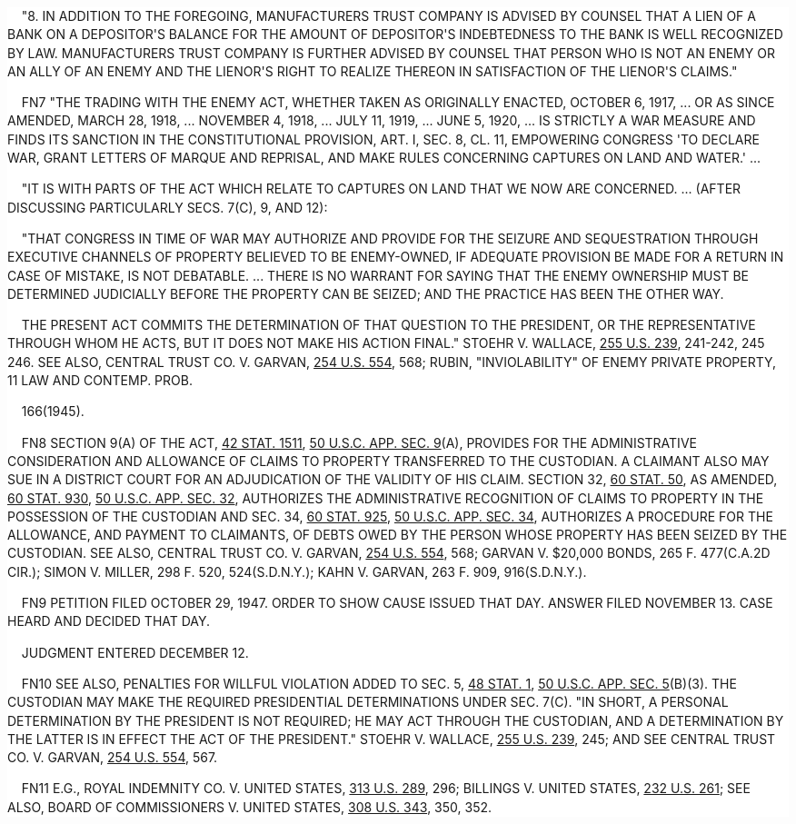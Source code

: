 
    "8.  IN ADDITION TO THE FOREGOING, MANUFACTURERS TRUST COMPANY IS ADVISED BY COUNSEL THAT A LIEN OF A BANK ON A DEPOSITOR'S BALANCE FOR THE AMOUNT OF DEPOSITOR'S INDEBTEDNESS TO THE BANK IS WELL RECOGNIZED BY LAW.  MANUFACTURERS TRUST COMPANY IS FURTHER ADVISED BY COUNSEL THAT PERSON WHO IS NOT AN ENEMY OR AN ALLY OF AN ENEMY AND THE LIENOR'S RIGHT TO REALIZE THEREON IN SATISFACTION OF THE LIENOR'S CLAIMS."

    FN7 "THE TRADING WITH THE ENEMY ACT, WHETHER TAKEN AS ORIGINALLY ENACTED, OCTOBER 6, 1917, ...  OR AS SINCE AMENDED, MARCH 28, 1918, ...  NOVEMBER 4, 1918,  ...  JULY 11, 1919,  ...  JUNE 5, 1920,  ... IS STRICTLY A WAR MEASURE AND FINDS ITS SANCTION IN THE CONSTITUTIONAL PROVISION, ART. I, SEC. 8, CL. 11, EMPOWERING CONGRESS 'TO DECLARE WAR, GRANT LETTERS OF MARQUE AND REPRISAL, AND MAKE RULES CONCERNING CAPTURES ON LAND AND WATER.'  ...

    "IT IS WITH PARTS OF THE ACT WHICH RELATE TO CAPTURES ON LAND THAT WE NOW ARE CONCERNED.  ... (AFTER DISCUSSING PARTICULARLY SECS. 7(C), 9, AND 12):

    "THAT CONGRESS IN TIME OF WAR MAY AUTHORIZE AND PROVIDE FOR THE SEIZURE AND SEQUESTRATION THROUGH EXECUTIVE CHANNELS OF PROPERTY BELIEVED TO BE ENEMY-OWNED, IF ADEQUATE PROVISION BE MADE FOR A RETURN IN CASE OF MISTAKE, IS NOT DEBATABLE.  ...  THERE IS NO WARRANT FOR SAYING THAT THE ENEMY OWNERSHIP MUST BE DETERMINED JUDICIALLY BEFORE THE PROPERTY CAN BE SEIZED; AND THE PRACTICE HAS BEEN THE OTHER WAY.

    THE PRESENT ACT COMMITS THE DETERMINATION OF THAT QUESTION TO THE PRESIDENT, OR THE REPRESENTATIVE THROUGH WHOM HE ACTS, BUT IT DOES NOT MAKE HIS ACTION FINAL."  STOEHR V. WALLACE, [255 U.S. 239][/us/courts/scotus/usReporter/255/239], 241-242, 245 246.  SEE ALSO, CENTRAL TRUST CO. V. GARVAN, [254 U.S. 554][/us/courts/scotus/usReporter/254/554], 568; RUBIN, "INVIOLABILITY" OF ENEMY PRIVATE PROPERTY, 11 LAW AND CONTEMP.  PROB.

    166(1945).

    FN8  SECTION 9(A) OF THE ACT, [42 STAT. 1511][/us/stat/42/1511], [50 U.S.C. APP. SEC. 9][/us/usc/t50a/s9](A), PROVIDES FOR THE ADMINISTRATIVE CONSIDERATION AND ALLOWANCE OF CLAIMS TO PROPERTY TRANSFERRED TO THE CUSTODIAN.  A CLAIMANT ALSO MAY SUE IN A DISTRICT COURT FOR AN ADJUDICATION OF THE VALIDITY OF HIS CLAIM.  SECTION 32, [60 STAT. 50][/us/stat/60/50], AS AMENDED, [60 STAT. 930][/us/stat/60/930], [50 U.S.C. APP. SEC. 32][/us/usc/t50a/s32], AUTHORIZES THE ADMINISTRATIVE RECOGNITION OF CLAIMS TO PROPERTY IN THE POSSESSION OF THE CUSTODIAN AND SEC. 34, [60 STAT. 925][/us/stat/60/925], [50 U.S.C. APP. SEC. 34][/us/usc/t50a/s34], AUTHORIZES A PROCEDURE FOR THE ALLOWANCE, AND PAYMENT TO CLAIMANTS, OF DEBTS OWED BY THE PERSON WHOSE PROPERTY HAS BEEN SEIZED BY THE CUSTODIAN.  SEE ALSO, CENTRAL TRUST CO. V. GARVAN, [254 U.S. 554][/us/courts/scotus/usReporter/254/554], 568; GARVAN V. $20,000 BONDS, 265 F. 477(C.A.2D CIR.); SIMON V. MILLER, 298 F. 520, 524(S.D.N.Y.); KAHN V. GARVAN, 263 F. 909, 916(S.D.N.Y.).

    FN9  PETITION FILED OCTOBER 29, 1947.  ORDER TO SHOW CAUSE ISSUED THAT DAY.  ANSWER FILED NOVEMBER 13.  CASE HEARD AND DECIDED THAT DAY.

    JUDGMENT ENTERED DECEMBER 12.

    FN10  SEE ALSO, PENALTIES FOR WILLFUL VIOLATION ADDED TO SEC. 5, [48 STAT. 1][/us/stat/48/1], [50 U.S.C. APP. SEC. 5][/us/usc/t50a/s5](B)(3).  THE CUSTODIAN MAY MAKE THE REQUIRED PRESIDENTIAL DETERMINATIONS UNDER SEC. 7(C).  "IN SHORT, A PERSONAL DETERMINATION BY THE PRESIDENT IS NOT REQUIRED; HE MAY ACT THROUGH THE CUSTODIAN, AND A DETERMINATION BY THE LATTER IS IN EFFECT THE ACT OF THE PRESIDENT."  STOEHR V. WALLACE, [255 U.S. 239][/us/courts/scotus/usReporter/255/239], 245; AND SEE CENTRAL TRUST CO. V. GARVAN, [254 U.S. 554][/us/courts/scotus/usReporter/254/554], 567.

    FN11  E.G., ROYAL INDEMNITY CO. V. UNITED STATES, [313 U.S. 289][/us/courts/scotus/usReporter/313/289], 296; BILLINGS V. UNITED STATES, [232 U.S. 261][/us/courts/scotus/usReporter/232/261]; SEE ALSO, BOARD OF COMMISSIONERS V. UNITED STATES, [308 U.S. 343][/us/courts/scotus/usReporter/308/343], 350, 352.


[/us/courts/scotus/usReporter/338/241]: https://publicdocs.github.io/go/links?ns=uslm-x&ref=%2Fus%2Fcourts%2Fscotus%2FusReporter%2F338%2F241
[/us/courts/scotus/usReporter/335/910]: https://publicdocs.github.io/go/links?ns=uslm-x&ref=%2Fus%2Fcourts%2Fscotus%2FusReporter%2F335%2F910
[/us/courts/scotus/usReporter/337/953]: https://publicdocs.github.io/go/links?ns=uslm-x&ref=%2Fus%2Fcourts%2Fscotus%2FusReporter%2F337%2F953
[/us/courts/scotus/usReporter/335/910]: https://publicdocs.github.io/go/links?ns=uslm-x&ref=%2Fus%2Fcourts%2Fscotus%2FusReporter%2F335%2F910
[/us/courts/scotus/usReporter/337/953]: https://publicdocs.github.io/go/links?ns=uslm-x&ref=%2Fus%2Fcourts%2Fscotus%2FusReporter%2F337%2F953
[/us/stat/40/425]: https://publicdocs.github.io/go/links?ns=uslm&ref=%2Fus%2Fstat%2F40%2F425
[/us/usc/t50a/s16]: https://publicdocs.github.io/go/links?ns=uslm&ref=%2Fus%2Fusc%2Ft50a%2Fs16
[/us/courts/scotus/usReporter/332/371]: https://publicdocs.github.io/go/links?ns=uslm-x&ref=%2Fus%2Fcourts%2Fscotus%2FusReporter%2F332%2F371
[/us/courts/scotus/usReporter/338/807]: https://publicdocs.github.io/go/links?ns=uslm-x&ref=%2Fus%2Fcourts%2Fscotus%2FusReporter%2F338%2F807
[/us/stat/40/425]: https://publicdocs.github.io/go/links?ns=uslm&ref=%2Fus%2Fstat%2F40%2F425
[/us/usc/t50a/s17]: https://publicdocs.github.io/go/links?ns=uslm&ref=%2Fus%2Fusc%2Ft50a%2Fs17
[/us/stat/40/418]: https://publicdocs.github.io/go/links?ns=uslm&ref=%2Fus%2Fstat%2F40%2F418
[/us/stat/40/1020]: https://publicdocs.github.io/go/links?ns=uslm&ref=%2Fus%2Fstat%2F40%2F1020
[/us/usc/t50a/s7]: https://publicdocs.github.io/go/links?ns=uslm&ref=%2Fus%2Fusc%2Ft50a%2Fs7
[/us/stat/40/415]: https://publicdocs.github.io/go/links?ns=uslm&ref=%2Fus%2Fstat%2F40%2F415
[/us/stat/55/839]: https://publicdocs.github.io/go/links?ns=uslm&ref=%2Fus%2Fstat%2F55%2F839
[/us/usc/t50a/s5]: https://publicdocs.github.io/go/links?ns=uslm&ref=%2Fus%2Fusc%2Ft50a%2Fs5
[/us/courts/scotus/usReporter/255/239]: https://publicdocs.github.io/go/links?ns=uslm-x&ref=%2Fus%2Fcourts%2Fscotus%2FusReporter%2F255%2F239
[/us/courts/scotus/usReporter/254/554]: https://publicdocs.github.io/go/links?ns=uslm-x&ref=%2Fus%2Fcourts%2Fscotus%2FusReporter%2F254%2F554
[/us/stat/42/1511]: https://publicdocs.github.io/go/links?ns=uslm&ref=%2Fus%2Fstat%2F42%2F1511
[/us/usc/t50a/s9]: https://publicdocs.github.io/go/links?ns=uslm&ref=%2Fus%2Fusc%2Ft50a%2Fs9
[/us/stat/60/50]: https://publicdocs.github.io/go/links?ns=uslm&ref=%2Fus%2Fstat%2F60%2F50
[/us/stat/60/930]: https://publicdocs.github.io/go/links?ns=uslm&ref=%2Fus%2Fstat%2F60%2F930
[/us/usc/t50a/s32]: https://publicdocs.github.io/go/links?ns=uslm&ref=%2Fus%2Fusc%2Ft50a%2Fs32
[/us/stat/60/925]: https://publicdocs.github.io/go/links?ns=uslm&ref=%2Fus%2Fstat%2F60%2F925
[/us/usc/t50a/s34]: https://publicdocs.github.io/go/links?ns=uslm&ref=%2Fus%2Fusc%2Ft50a%2Fs34
[/us/courts/scotus/usReporter/254/554]: https://publicdocs.github.io/go/links?ns=uslm-x&ref=%2Fus%2Fcourts%2Fscotus%2FusReporter%2F254%2F554
[/us/stat/48/1]: https://publicdocs.github.io/go/links?ns=uslm&ref=%2Fus%2Fstat%2F48%2F1
[/us/usc/t50a/s5]: https://publicdocs.github.io/go/links?ns=uslm&ref=%2Fus%2Fusc%2Ft50a%2Fs5
[/us/courts/scotus/usReporter/255/239]: https://publicdocs.github.io/go/links?ns=uslm-x&ref=%2Fus%2Fcourts%2Fscotus%2FusReporter%2F255%2F239
[/us/courts/scotus/usReporter/254/554]: https://publicdocs.github.io/go/links?ns=uslm-x&ref=%2Fus%2Fcourts%2Fscotus%2FusReporter%2F254%2F554
[/us/courts/scotus/usReporter/313/289]: https://publicdocs.github.io/go/links?ns=uslm-x&ref=%2Fus%2Fcourts%2Fscotus%2FusReporter%2F313%2F289
[/us/courts/scotus/usReporter/232/261]: https://publicdocs.github.io/go/links?ns=uslm-x&ref=%2Fus%2Fcourts%2Fscotus%2FusReporter%2F232%2F261
[/us/courts/scotus/usReporter/308/343]: https://publicdocs.github.io/go/links?ns=uslm-x&ref=%2Fus%2Fcourts%2Fscotus%2FusReporter%2F308%2F343
[/us/courts/scotus/usReporter/337/472]: https://publicdocs.github.io/go/links?ns=uslm-x&ref=%2Fus%2Fcourts%2Fscotus%2FusReporter%2F337%2F472